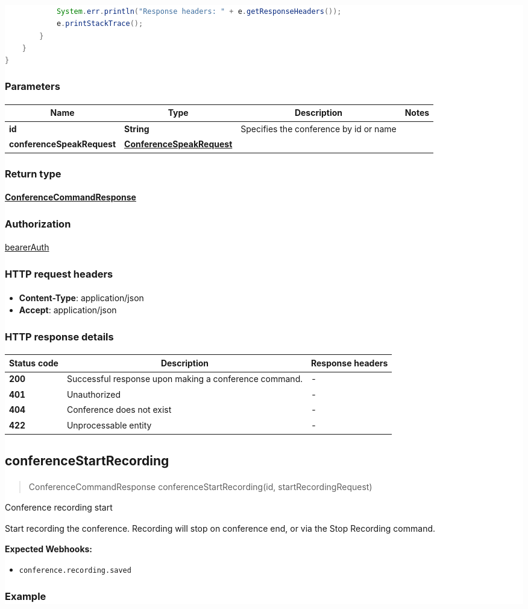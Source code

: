 ```java
            System.err.println("Response headers: " + e.getResponseHeaders());
            e.printStackTrace();
        }
    }
}
```

### Parameters


Name | Type | Description  | Notes
------------- | ------------- | ------------- | -------------
 **id** | **String**| Specifies the conference by id or name |
 **conferenceSpeakRequest** | [**ConferenceSpeakRequest**](ConferenceSpeakRequest.md)|  |

### Return type

[**ConferenceCommandResponse**](ConferenceCommandResponse.md)

### Authorization

[bearerAuth](../README.md#bearerAuth)

### HTTP request headers

- **Content-Type**: application/json
- **Accept**: application/json

### HTTP response details
| Status code | Description | Response headers |
|-------------|-------------|------------------|
| **200** | Successful response upon making a conference command. |  -  |
| **401** | Unauthorized |  -  |
| **404** | Conference does not exist |  -  |
| **422** | Unprocessable entity |  -  |


## conferenceStartRecording

> ConferenceCommandResponse conferenceStartRecording(id, startRecordingRequest)

Conference recording start

Start recording the conference. Recording will stop on conference end, or via the Stop Recording command.

**Expected Webhooks:**

- `conference.recording.saved`

### Example
